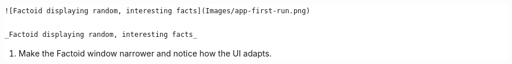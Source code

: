     ![Factoid displaying random, interesting facts](Images/app-first-run.png)

    _Factoid displaying random, interesting facts_

1. Make the Factoid window narrower and notice how the UI adapts.
